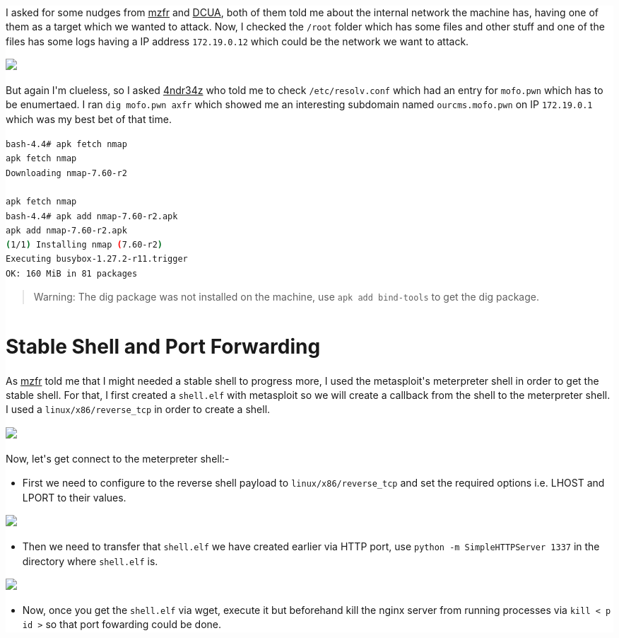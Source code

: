 
I asked for some nudges from [mzfr](https://twitter.com/0xmzfr) and [DCUA](https://twitter.com/DCUA7), both of them told me about the internal network the machine has, having one of them as a target which we wanted to attack. Now, I checked the `/root` folder which has some files and other stuff and one of the files has some logs having a IP address `172.19.0.12` which could be the network we want to attack. 

![](/img/TempusFugit/logs.png)

But again I'm clueless, so I asked [4ndr34z](https://twitter.com/4ndr34z) who told me to check `/etc/resolv.conf` which had an entry for `mofo.pwn` which has to be enumertaed. I ran `dig mofo.pwn axfr` which showed me an interesting subdomain named `ourcms.mofo.pwn` on IP `172.19.0.1` which was my best bet of that time.

```bash
bash-4.4# apk fetch nmap
apk fetch nmap
Downloading nmap-7.60-r2

apk fetch nmap
bash-4.4# apk add nmap-7.60-r2.apk
apk add nmap-7.60-r2.apk
(1/1) Installing nmap (7.60-r2)
Executing busybox-1.27.2-r11.trigger
OK: 160 MiB in 81 packages
```

>Warning: The dig package was not installed on the machine, use `apk add bind-tools` to get the dig package.


# Stable Shell and Port Forwarding

As [mzfr](https://twitter.com/0xmzfr) told me that I might needed a stable shell to progress more, I used the metasploit's meterpreter shell in order to get the stable shell. For that, I first created a `shell.elf` with metasploit so we will create a callback from the shell to the meterpreter shell. 
I used a `linux/x86/reverse_tcp` in order to create a shell.

![](/img/TempusFugit/shellelf.png)

Now, let's get connect to the meterpreter shell:-

* First we need to configure to the reverse shell payload to `linux/x86/reverse_tcp` and set the required options i.e. LHOST and LPORT to their values.

![](/img/TempusFugit/metapayload.png)

* Then we need to transfer that `shell.elf` we have created earlier via HTTP port, use `python -m SimpleHTTPServer 1337` in the directory where `shell.elf` is.

![](/img/TempusFugit/localhttp.png)

* Now, once you get the `shell.elf` via wget, execute it but beforehand kill the nginx server from running processes via `kill < pid >` so that port fowarding could be done.
